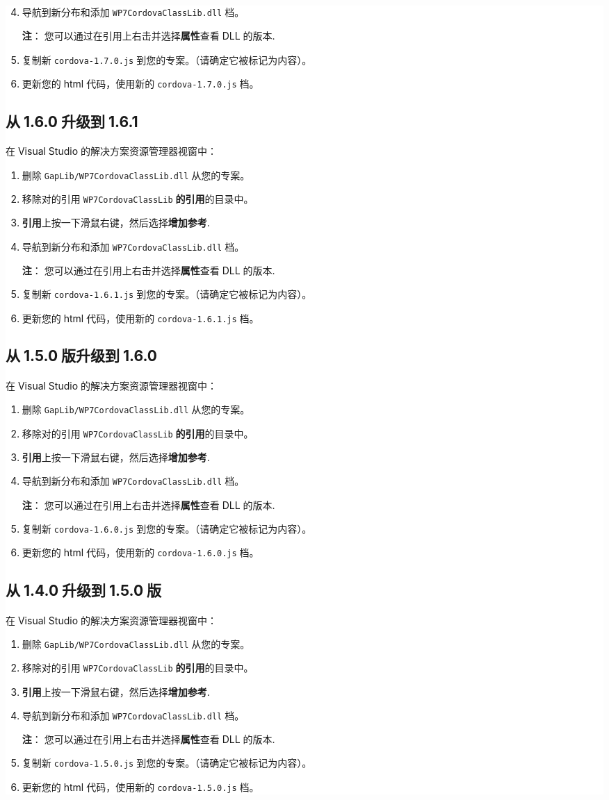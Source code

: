 4.  导航到新分布和添加 `WP7CordovaClassLib.dll` 档。
    
    **注**： 您可以通过在引用上右击并选择**属性**查看 DLL 的版本.

5.  复制新 `cordova-1.7.0.js` 到您的专案。（请确定它被标记为内容）。

6.  更新您的 html 代码，使用新的 `cordova-1.7.0.js` 档。

## 从 1.6.0 升级到 1.6.1

在 Visual Studio 的解决方案资源管理器视窗中：

1.  删除 `GapLib/WP7CordovaClassLib.dll` 从您的专案。

2.  移除对的引用 `WP7CordovaClassLib` **的引用**的目录中。

3.  **引用**上按一下滑鼠右键，然后选择**增加参考**.

4.  导航到新分布和添加 `WP7CordovaClassLib.dll` 档。
    
    **注**： 您可以通过在引用上右击并选择**属性**查看 DLL 的版本.

5.  复制新 `cordova-1.6.1.js` 到您的专案。（请确定它被标记为内容）。

6.  更新您的 html 代码，使用新的 `cordova-1.6.1.js` 档。

## 从 1.5.0 版升级到 1.6.0

在 Visual Studio 的解决方案资源管理器视窗中：

1.  删除 `GapLib/WP7CordovaClassLib.dll` 从您的专案。

2.  移除对的引用 `WP7CordovaClassLib` **的引用**的目录中。

3.  **引用**上按一下滑鼠右键，然后选择**增加参考**.

4.  导航到新分布和添加 `WP7CordovaClassLib.dll` 档。
    
    **注**： 您可以通过在引用上右击并选择**属性**查看 DLL 的版本.

5.  复制新 `cordova-1.6.0.js` 到您的专案。（请确定它被标记为内容）。

6.  更新您的 html 代码，使用新的 `cordova-1.6.0.js` 档。

## 从 1.4.0 升级到 1.5.0 版

在 Visual Studio 的解决方案资源管理器视窗中：

1.  删除 `GapLib/WP7CordovaClassLib.dll` 从您的专案。

2.  移除对的引用 `WP7CordovaClassLib` **的引用**的目录中。

3.  **引用**上按一下滑鼠右键，然后选择**增加参考**.

4.  导航到新分布和添加 `WP7CordovaClassLib.dll` 档。
    
    **注**： 您可以通过在引用上右击并选择**属性**查看 DLL 的版本.

5.  复制新 `cordova-1.5.0.js` 到您的专案。（请确定它被标记为内容）。

6.  更新您的 html 代码，使用新的 `cordova-1.5.0.js` 档。
